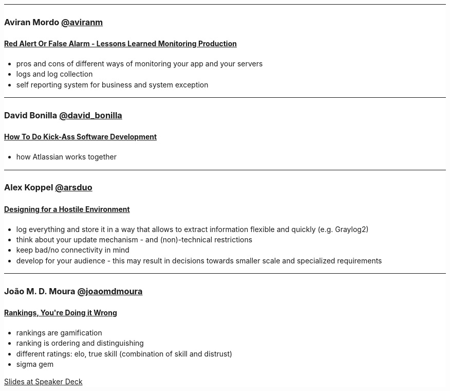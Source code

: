 ***

### Aviran Mordo [@aviranm](http://www.twitter.com/aviranm)
#### [Red Alert Or False Alarm - Lessons Learned Monitoring Production](http://devcon-oct13.events.co.il/presentations/1016-red-alert-or-false-alarm-lessons-learned-monitoring-production)

* pros and cons of different ways of monitoring your app and your servers
* logs and log collection
* self reporting system for business and system exception

***

### David Bonilla [@david_bonilla](http://www.twitter.com/david_bonilla)
#### [How To Do Kick-Ass Software Development](http://devcon-oct13.events.co.il/presentations/1013-how-to-do-kick-ass-software-development)

* how Atlassian works together

***

### Alex Koppel [@arsduo](http://www.twitter.com/arsduo)
#### [Designing for a Hostile Environment](http://devcon-oct13.events.co.il/presentations/1035-designing-for-a-hostile-environment)

* log everything and store it in a way that allows to extract information flexible and quickly (e.g. Graylog2)
* think about your update mechanism - and (non)-technical restrictions
* keep bad/no connectivity in mind
* develop for your audience - this may result in decisions towards smaller scale and specialized requirements

***

### João M. D. Moura [@joaomdmoura](http://www.twitter.com/joaomdmoura)
#### [Rankings, You're Doing it Wrong](http://devcon-oct13.events.co.il/presentations/1009-rankings-youre-doing-it-wrong)

* rankings are gamification
* ranking is ordering and distinguishing
* different ratings: elo, true skill (combination of skill and distrust)
* sigma gem

[Slides at Speaker Deck](https://speakerdeck.com/joaomdmoura/rankings-youre-doing-it-wrong) 

